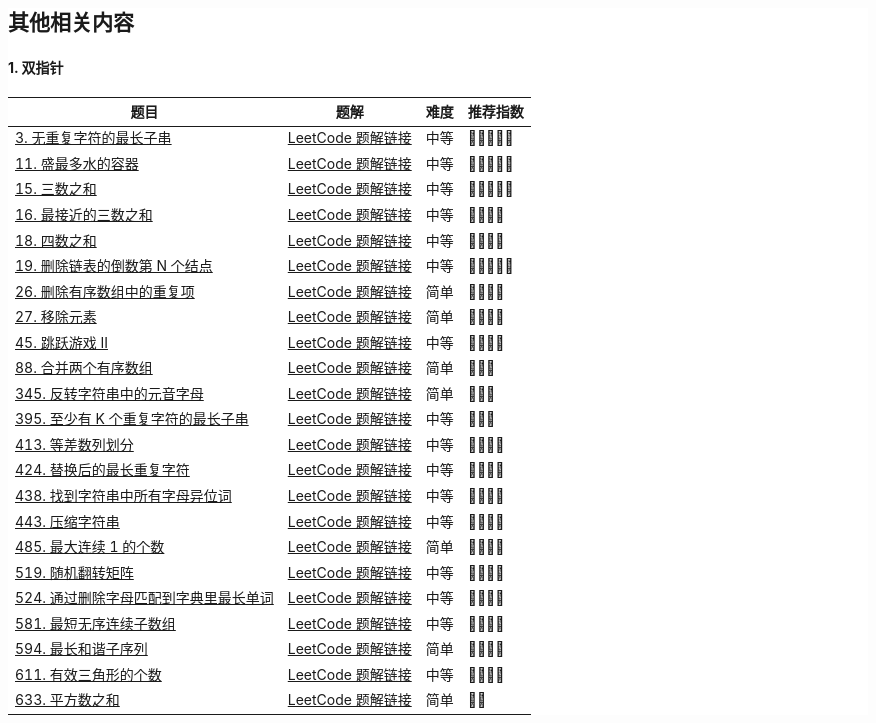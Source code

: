 
## 其他相关内容 

#### 1. 双指针 

| 题目                                                                                                         | 题解                                                                                                                                                                      | 难度 | 推荐指数   |
| ------------------------------------------------------------------------------------------------------------ | ------------------------------------------------------------------------------------------------------------------------------------------------------------------------- | ---- | ---------- |
| [3. 无重复字符的最长子串 ](https://leetcode-cn.com/problems/longest-substring-without-repeating-characters/) | [LeetCode 题解链接](https://leetcode-cn.com/problems/longest-substring-without-repeating-characters/solution/shua-chuan-lc-shuang-zhi-zhen-ha-xi-biao-q08m/) | 中等 | 🤩🤩🤩🤩🤩 |
| [11. 盛最多水的容器 ](https://leetcode-cn.com/problems/container-with-most-water/) | [LeetCode 题解链接](https://leetcode-cn.com/problems/container-with-most-water/solution/shua-chuan-lc-shuang-zhi-zhen-tan-xin-ji-52gf/) | 中等 | 🤩🤩🤩🤩🤩 |
| [15. 三数之和](https://leetcode-cn.com/problems/3sum/) | [LeetCode 题解链接](https://leetcode-cn.com/problems/3sum/solution/shua-chuan-lc-pai-xu-shuang-zhi-zhen-jie-cd8r/) | 中等 | 🤩🤩🤩🤩🤩 |
| [16. 最接近的三数之和](https://leetcode-cn.com/problems/3sum-closest/) | [LeetCode 题解链接](https://leetcode-cn.com/problems/3sum-closest/solution/shua-chuan-lc-pai-xu-shuang-zhi-zhen-jie-p2ou/) | 中等 | 🤩🤩🤩🤩 |
| [18. 四数之和](https://leetcode-cn.com/problems/4sum/) | [LeetCode 题解链接](https://leetcode-cn.com/problems/4sum/solution/shua-chuan-lc-pai-xu-shuang-zhi-zhen-jie-dqx7/) | 中等 | 🤩🤩🤩🤩 |
| [19. 删除链表的倒数第 N 个结点](https://leetcode-cn.com/problems/remove-nth-node-from-end-of-list/) | [LeetCode 题解链接](https://leetcode-cn.com/problems/remove-nth-node-from-end-of-list/solution/shua-chuan-lc-lian-biao-kuai-man-zhi-zhe-1gs1/) | 中等 | 🤩🤩🤩🤩🤩 |
| [26. 删除有序数组中的重复项](https://leetcode-cn.com/problems/remove-duplicates-from-sorted-array/) | [LeetCode 题解链接](https://leetcode-cn.com/problems/remove-duplicates-from-sorted-array/solution/shua-chuan-lc-jian-ji-shuang-zhi-zhen-ji-2eg8) | 简单 | 🤩🤩🤩🤩 |
| [27. 移除元素](https://leetcode-cn.com/problems/remove-element/) | [LeetCode 题解链接](https://leetcode-cn.com/problems/remove-element/solution/shua-chuan-lc-shuang-bai-shuang-zhi-zhen-mzt8/) | 简单 | 🤩🤩🤩🤩 |
| [45. 跳跃游戏 II](https://leetcode-cn.com/problems/jump-game-ii/) | [LeetCode 题解链接](https://leetcode-cn.com/problems/jump-game-ii/solution/xiang-jie-dp-tan-xin-shuang-zhi-zhen-jie-roh4/) | 中等 | 🤩🤩🤩🤩 |
| [88. 合并两个有序数组](https://leetcode-cn.com/problems/merge-sorted-array/) | [LeetCode 题解链接](https://leetcode-cn.com/problems/merge-sorted-array/solution/gong-shui-san-xie-yi-ti-san-jie-shuang-z-47gj/) | 简单 | 🤩🤩🤩 |
| [345. 反转字符串中的元音字母](https://leetcode-cn.com/problems/reverse-vowels-of-a-string/) | [LeetCode 题解链接](https://leetcode-cn.com/problems/reverse-vowels-of-a-string/solution/gong-shui-san-xie-note-bie-pian-shuang-z-c8ii/) | 简单 | 🤩🤩🤩 |
| [395. 至少有 K 个重复字符的最长子串](https://leetcode-cn.com/problems/longest-substring-with-at-least-k-repeating-characters/) | [LeetCode 题解链接](https://leetcode-cn.com/problems/longest-substring-with-at-least-k-repeating-characters/solution/xiang-jie-mei-ju-shuang-zhi-zhen-jie-fa-50ri1/) | 中等 | 🤩🤩🤩 |
| [413. 等差数列划分](https://leetcode-cn.com/problems/arithmetic-slices/) | [LeetCode 题解链接](https://leetcode-cn.com/problems/arithmetic-slices/solution/gong-shui-san-xie-shuang-zhi-zhen-qiu-ji-ef1q/) | 中等 | 🤩🤩🤩🤩 |
| [424. 替换后的最长重复字符](https://leetcode-cn.com/problems/longest-repeating-character-replacement/) | [LeetCode 题解链接](https://leetcode-cn.com/problems/longest-repeating-character-replacement/solution/ping-ping-wu-qi-shuang-zhi-zhen-da-bai-h-fgif/) | 中等 | 🤩🤩🤩🤩 |
| [438. 找到字符串中所有字母异位词](https://leetcode-cn.com/problems/find-all-anagrams-in-a-string/) | [LeetCode 题解链接](https://leetcode-cn.com/problems/find-all-anagrams-in-a-string/solution/gong-shui-san-xie-shuang-zhi-zhen-shi-xi-t5hc/) | 中等 | 🤩🤩🤩🤩 |
| [443. 压缩字符串](https://leetcode-cn.com/problems/string-compression/) | [LeetCode 题解链接](https://leetcode-cn.com/problems/string-compression/solution/gong-shui-san-xie-shuang-zhi-zhen-yuan-d-bppu/) | 中等 | 🤩🤩🤩🤩 |
| [485. 最大连续 1 的个数](https://leetcode-cn.com/problems/max-consecutive-ones/) | [LeetCode 题解链接](https://leetcode-cn.com/problems/max-consecutive-ones/solution/you-shi-yi-tian-gao-pin-jian-dan-ti-ni-d-avj1/) | 简单 | 🤩🤩🤩🤩     |
| [519. 随机翻转矩阵](https://leetcode-cn.com/problems/random-flip-matrix/) | [LeetCode 题解链接](https://leetcode-cn.com/problems/random-flip-matrix/solution/gong-shui-san-xie-note-bie-pian-yi-ti-sh-e6gi/) | 中等 | 🤩🤩🤩🤩 |
| [524. 通过删除字母匹配到字典里最长单词](https://leetcode-cn.com/problems/longest-word-in-dictionary-through-deleting/) | [LeetCode 题解链接](https://leetcode-cn.com/problems/longest-word-in-dictionary-through-deleting/solution/gong-shui-san-xie-xiang-jie-pai-xu-shuan-qi20/) | 中等 | 🤩🤩🤩🤩 |
| [581. 最短无序连续子数组](https://leetcode-cn.com/problems/shortest-unsorted-continuous-subarray/) | [LeetCode 题解链接](https://leetcode-cn.com/problems/shortest-unsorted-continuous-subarray/solution/gong-shui-san-xie-yi-ti-shuang-jie-shuan-e1le/) | 中等 | 🤩🤩🤩🤩 |
| [594. 最长和谐子序列](https://leetcode-cn.com/problems/longest-harmonious-subsequence/) | [LeetCode 题解链接](https://leetcode-cn.com/problems/longest-harmonious-subsequence/solution/gong-shui-san-xie-yi-ti-shuang-jie-hua-d-quuh/) | 简单 | 🤩🤩🤩🤩 |
| [611. 有效三角形的个数](https://leetcode-cn.com/problems/valid-triangle-number/) | [LeetCode 题解链接](https://leetcode-cn.com/problems/valid-triangle-number/solution/gong-shui-san-xie-yi-ti-san-jie-jian-dan-y1we/) | 中等 | 🤩🤩🤩🤩 |
| [633. 平方数之和](https://leetcode-cn.com/problems/sum-of-square-numbers/) | [LeetCode 题解链接](https://leetcode-cn.com/problems/sum-of-square-numbers/solution/gong-shui-san-xie-yi-ti-san-jie-mei-ju-s-7qi5/) | 简单 | 🤩🤩 |